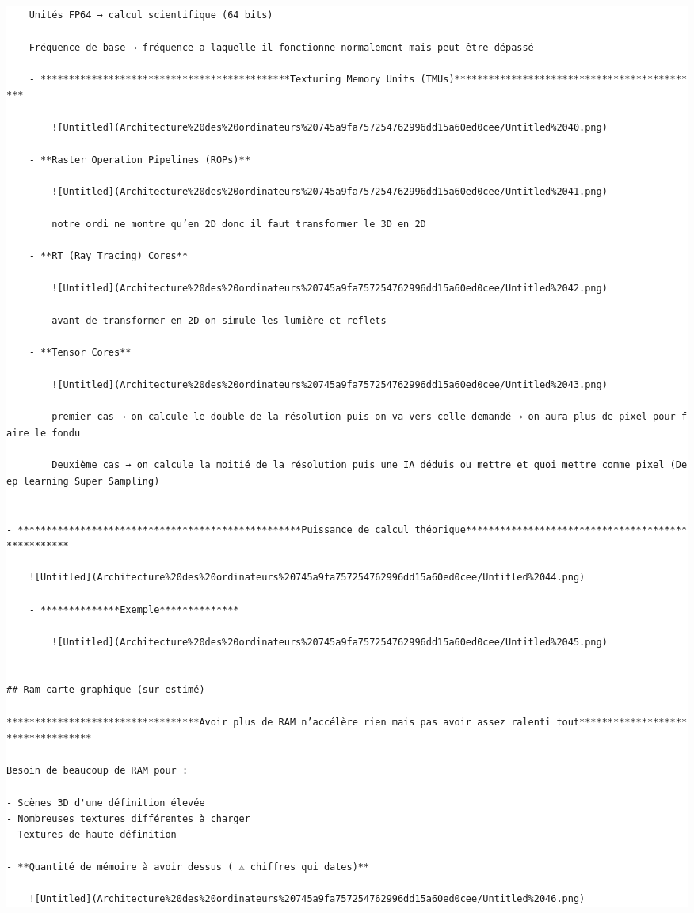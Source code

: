         Unités FP64 → calcul scientifique (64 bits)
        
        Fréquence de base → fréquence a laquelle il fonctionne normalement mais peut être dépassé
        
        - ********************************************Texturing Memory Units (TMUs)********************************************
            
            ![Untitled](Architecture%20des%20ordinateurs%20745a9fa757254762996dd15a60ed0cee/Untitled%2040.png)
            
        - **Raster Operation Pipelines (ROPs)**
            
            ![Untitled](Architecture%20des%20ordinateurs%20745a9fa757254762996dd15a60ed0cee/Untitled%2041.png)
            
            notre ordi ne montre qu’en 2D donc il faut transformer le 3D en 2D
            
        - **RT (Ray Tracing) Cores**
            
            ![Untitled](Architecture%20des%20ordinateurs%20745a9fa757254762996dd15a60ed0cee/Untitled%2042.png)
            
            avant de transformer en 2D on simule les lumière et reflets
            
        - **Tensor Cores**
            
            ![Untitled](Architecture%20des%20ordinateurs%20745a9fa757254762996dd15a60ed0cee/Untitled%2043.png)
            
            premier cas → on calcule le double de la résolution puis on va vers celle demandé → on aura plus de pixel pour faire le fondu
            
            Deuxième cas → on calcule la moitié de la résolution puis une IA déduis ou mettre et quoi mettre comme pixel (Deep learning Super Sampling)
            
    
    - **************************************************Puissance de calcul théorique**************************************************
        
        ![Untitled](Architecture%20des%20ordinateurs%20745a9fa757254762996dd15a60ed0cee/Untitled%2044.png)
        
        - **************Exemple**************
            
            ![Untitled](Architecture%20des%20ordinateurs%20745a9fa757254762996dd15a60ed0cee/Untitled%2045.png)
            
    
    ## Ram carte graphique (sur-estimé)
    
    **********************************Avoir plus de RAM n’accélère rien mais pas avoir assez ralenti tout**********************************
    
    Besoin de beaucoup de RAM pour : 
    
    - Scènes 3D d'une définition élevée
    - Nombreuses textures différentes à charger
    - Textures de haute définition
    
    - **Quantité de mémoire à avoir dessus ( ⚠️ chiffres qui dates)**
        
        ![Untitled](Architecture%20des%20ordinateurs%20745a9fa757254762996dd15a60ed0cee/Untitled%2046.png)
        